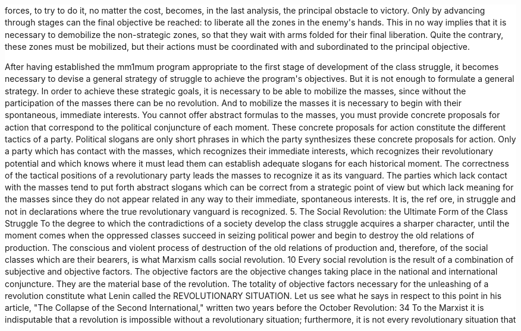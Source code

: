 forces, to try to do it, no matter the cost, becomes, in the last
analysis, the principal obstacle to victory. Only by advancing
through stages can the final objective be reached: to liberate all the
zones in the enemy's hands. This in no way implies that it is
necessary to demobilize the non-strategic zones, so that they wait
with arms folded for their final liberation. Quite the contrary, these
zones must be mobilized, but their actions must be coordinated
with and subordinated to the principal objective.

After having established the mm1mum program
appropriate to the first stage of development of the class
struggle, it becomes necessary to devise a general strategy of
struggle to achieve the program's objectives.
But it is not enough to formulate a general strategy. In
order to achieve these strategic goals, it is necessary to be
able to mobilize the masses, since without the participation
of the masses there can be no revolution. And to mobilize
the masses it is necessary to begin with their spontaneous,
immediate interests. You cannot offer abstract formulas to
the masses, you must provide concrete proposals for action
that correspond to the political conjuncture of each
moment.
These concrete proposals for action constitute the
different tactics of a party. Political slogans are only short
phrases in which the party synthesizes these concrete
proposals for action. Only a party which has contact with
the masses, which recognizes their immediate interests,
which recognizes their revolutionary potential and which
knows where it must lead them can establish adequate
slogans for each historical moment. The correctness of the
tactical positions of a revolutionary party leads the masses
to recognize it as its vanguard.
The parties which lack contact with the masses tend to put
forth abstract slogans which can be correct from a strategic
point of view but which lack meaning for the masses since
they do not appear related in any way to their immediate,
spontaneous interests.
It is, the ref ore, in struggle and not in declarations where
the true revolutionary vanguard is recognized.
5. The Social Revolution: the Ultimate Form
of the Class Struggle
To the degree to which the contradictions of a society
develop the class struggle acquires a sharper character, until
the moment comes when the oppressed classes succeed in
seizing political power and begin to destroy the old relations
of production.
The conscious and violent process of destruction of the
old relations of production and, therefore, of the social
classes which are their bearers, is what Marxism calls social
revolution. 10
Every social revolution is the result of a combination of
subjective and objective factors. The objective factors are
the objective changes taking place in the national and
international conjuncture. They are the material base of the
revolution. The totality of objective factors necessary for the
unleashing of a revolution constitute what Lenin called the
REVOLUTIONARY SITUATION.
Let us see what he says in respect to this point in his
article, "The Collapse of the Second International," written
two years before the October Revolution:
34
To the Marxist it is indisputable that a revolution is
impossible without a revolutionary situation;
furthermore, it is not every revolutionary situation that